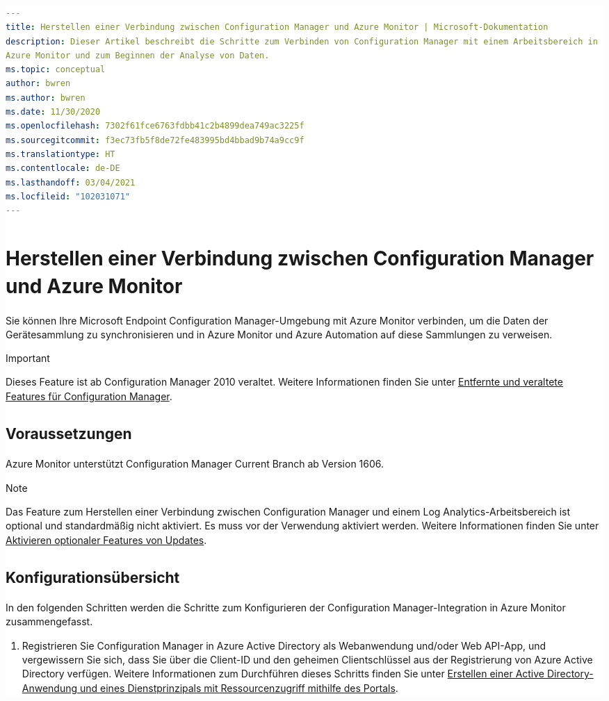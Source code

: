 ```yaml
---
title: Herstellen einer Verbindung zwischen Configuration Manager und Azure Monitor | Microsoft-Dokumentation
description: Dieser Artikel beschreibt die Schritte zum Verbinden von Configuration Manager mit einem Arbeitsbereich in Azure Monitor und zum Beginnen der Analyse von Daten.
ms.topic: conceptual
author: bwren
ms.author: bwren
ms.date: 11/30/2020
ms.openlocfilehash: 7302f61fce6763fdbb41c2b4899dea749ac3225f
ms.sourcegitcommit: f3ec73fb5f8de72fe483995bd4bbad9b74a9cc9f
ms.translationtype: HT
ms.contentlocale: de-DE
ms.lasthandoff: 03/04/2021
ms.locfileid: "102031071"
---
```

# <a name="connect-configuration-manager-to-azure-monitor"></a>Herstellen einer Verbindung zwischen Configuration Manager und Azure Monitor
Sie können Ihre Microsoft Endpoint Configuration Manager-Umgebung mit Azure Monitor verbinden, um die Daten der Gerätesammlung zu synchronisieren und in Azure Monitor und Azure Automation auf diese Sammlungen zu verweisen.  

> [!IMPORTANT]
> Dieses Feature ist ab Configuration Manager 2010 veraltet. Weitere Informationen finden Sie unter [Entfernte und veraltete Features für Configuration Manager](/mem/configmgr/core/plan-design/changes/deprecated/removed-and-deprecated-cmfeatures).

## <a name="prerequisites"></a>Voraussetzungen

Azure Monitor unterstützt Configuration Manager Current Branch ab Version 1606.

>[!NOTE]
>Das Feature zum Herstellen einer Verbindung zwischen Configuration Manager und einem Log Analytics-Arbeitsbereich ist optional und standardmäßig nicht aktiviert. Es muss vor der Verwendung aktiviert werden. Weitere Informationen finden Sie unter [Aktivieren optionaler Features von Updates](/configmgr/core/servers/manage/install-in-console-updates#bkmk_options).

## <a name="configuration-overview"></a>Konfigurationsübersicht

In den folgenden Schritten werden die Schritte zum Konfigurieren der Configuration Manager-Integration in Azure Monitor zusammengefasst.  

1. Registrieren Sie Configuration Manager in Azure Active Directory als Webanwendung und/oder Web API-App, und vergewissern Sie sich, dass Sie über die Client-ID und den geheimen Clientschlüssel aus der Registrierung von Azure Active Directory verfügen. Weitere Informationen zum Durchführen dieses Schritts finden Sie unter [Erstellen einer Active Directory-Anwendung und eines Dienstprinzipals mit Ressourcenzugriff mithilfe des Portals](../../active-directory/develop/howto-create-service-principal-portal.md).
